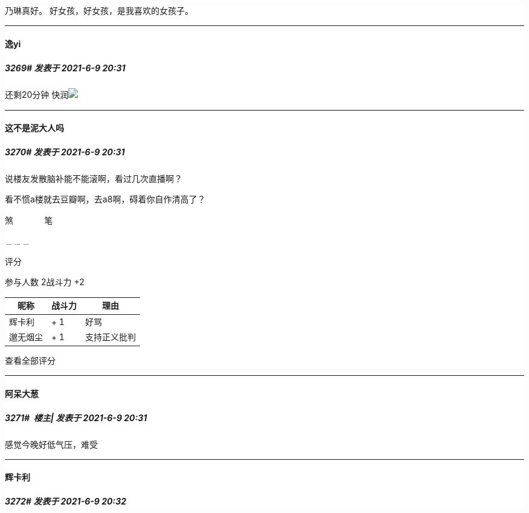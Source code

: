 
乃琳真好。
好女孩，好女孩，是我喜欢的女孩子。


-----

####  逸yi  
##### 3269#       发表于 2021-6-9 20:31


还剩20分钟 快润<img src="https://static.saraba1st.com/image/smiley/face2017/065.png" referrerpolicy="no-referrer">


-----

####  这不是泥大人吗  
##### 3270#       发表于 2021-6-9 20:31


说楼友发散脑补能不能滚啊，看过几次直播啊？

看不惯a楼就去豆瓣啊，去a8啊，碍着你自作清高了？

煞             笔


﹍﹍﹍

评分


 参与人数 2战斗力 +2

|昵称|战斗力|理由|
|----|---|---|
| 辉卡利| + 1|好骂|
| 邈无烟尘| + 1|支持正义批判|


查看全部评分




-----

####  阿呆大葱  
##### 3271#         楼主| 发表于 2021-6-9 20:31


感觉今晚好低气压，难受


-----

####  辉卡利  
##### 3272#       发表于 2021-6-9 20:32

